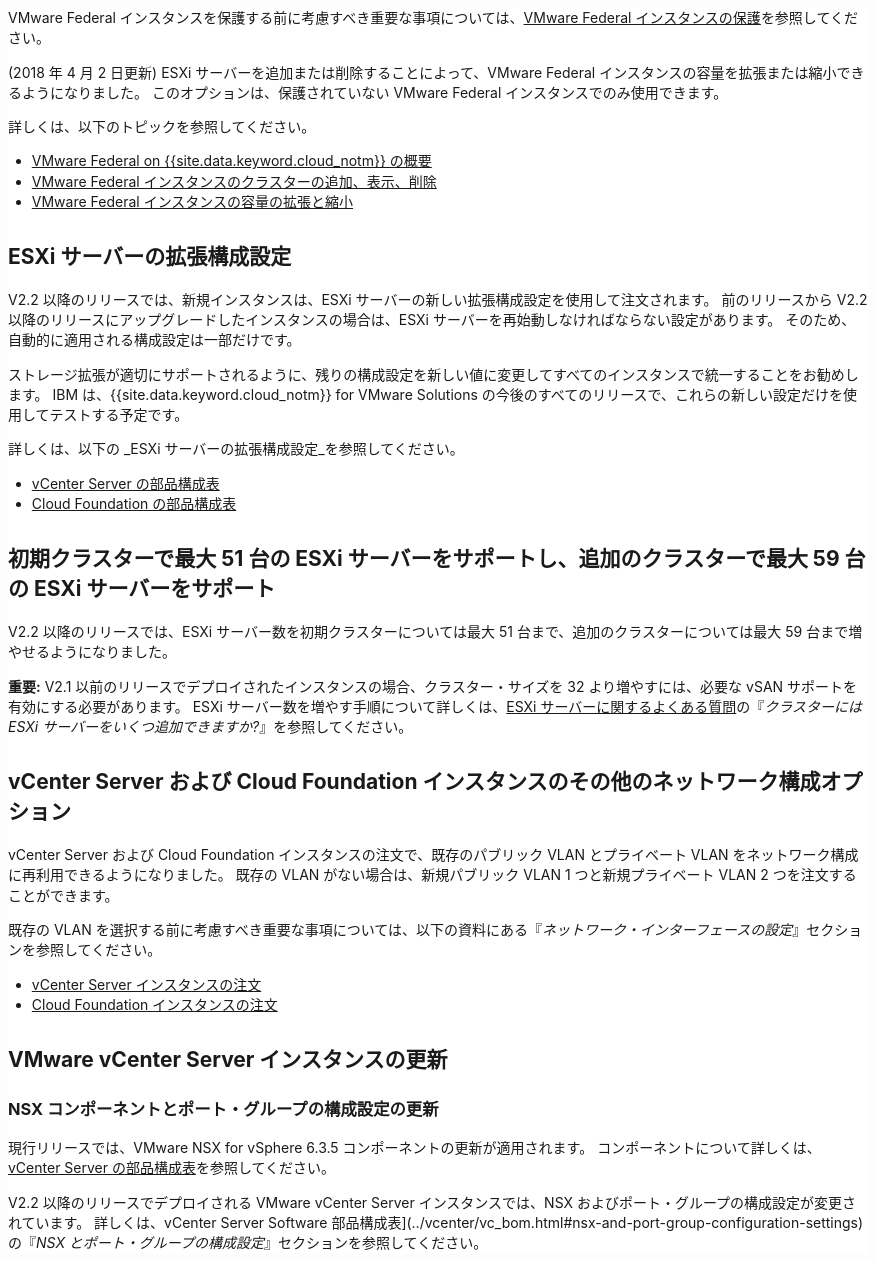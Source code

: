 VMware Federal インスタンスを保護する前に考慮すべき重要な事項については、[VMware Federal インスタンスの保護](../vcenter/vc_fed_securinginstance.html)を参照してください。

(2018 年 4 月 2 日更新) ESXi サーバーを追加または削除することによって、VMware Federal インスタンスの容量を拡張または縮小できるようになりました。 このオプションは、保護されていない VMware Federal インスタンスでのみ使用できます。

詳しくは、以下のトピックを参照してください。

* [VMware Federal on {{site.data.keyword.cloud_notm}} の概要](../vcenter/vc_fed_overview.html)
* [VMware Federal インスタンスのクラスターの追加、表示、削除](../vcenter/fed_addviewdeleteclusters.html)
* [VMware Federal インスタンスの容量の拡張と縮小](../vcenter/vc_fed_addingremovingservers.html)

## ESXi サーバーの拡張構成設定

V2.2 以降のリリースでは、新規インスタンスは、ESXi サーバーの新しい拡張構成設定を使用して注文されます。
前のリリースから V2.2 以降のリリースにアップグレードしたインスタンスの場合は、ESXi サーバーを再始動しなければならない設定があります。 そのため、自動的に適用される構成設定は一部だけです。

ストレージ拡張が適切にサポートされるように、残りの構成設定を新しい値に変更してすべてのインスタンスで統一することをお勧めします。 IBM は、{{site.data.keyword.cloud_notm}} for VMware Solutions の今後のすべてのリリースで、これらの新しい設定だけを使用してテストする予定です。

詳しくは、以下の _ESXi サーバーの拡張構成設定_を参照してください。
* [vCenter Server の部品構成表](../vcenter/vc_bom.html#advanced-configuration-settings-for-esxi-servers)
* [Cloud Foundation の部品構成表](../sddc/sd_bom.html#advanced-configuration-settings-for-esxi-servers)

## 初期クラスターで最大 51 台の ESXi サーバーをサポートし、追加のクラスターで最大 59 台の ESXi サーバーをサポート

V2.2 以降のリリースでは、ESXi サーバー数を初期クラスターについては最大 51 台まで、追加のクラスターについては最大 59 台まで増やせるようになりました。

**重要:** V2.1 以前のリリースでデプロイされたインスタンスの場合、クラスター・サイズを 32 より増やすには、必要な vSAN サポートを有効にする必要があります。 ESXi サーバー数を増やす手順について詳しくは、[ESXi サーバーに関するよくある質問](../vmonic/faq_esxi.html#how-many-esxi-servers-can-i-add-to-a-cluster-)の『_クラスターには ESXi サーバーをいくつ追加できますか?_』を参照してください。

## vCenter Server および Cloud Foundation インスタンスのその他のネットワーク構成オプション

vCenter Server および Cloud Foundation インスタンスの注文で、既存のパブリック VLAN とプライベート VLAN をネットワーク構成に再利用できるようになりました。 既存の VLAN がない場合は、新規パブリック VLAN 1 つと新規プライベート VLAN 2 つを注文することができます。

既存の VLAN を選択する前に考慮すべき重要な事項については、以下の資料にある『*ネットワーク・インターフェースの設定*』セクションを参照してください。
* [vCenter Server インスタンスの注文](../vcenter/vc_orderinginstance.html)
* [Cloud Foundation インスタンスの注文](../sddc/sd_orderinginstance.html)

## VMware vCenter Server インスタンスの更新

### NSX コンポーネントとポート・グループの構成設定の更新

現行リリースでは、VMware NSX for vSphere 6.3.5 コンポーネントの更新が適用されます。 コンポーネントについて詳しくは、[vCenter Server の部品構成表](../vcenter/vc_bom.html)を参照してください。

V2.2 以降のリリースでデプロイされる VMware vCenter Server インスタンスでは、NSX およびポート・グループの構成設定が変更されています。 詳しくは、vCenter Server Software 部品構成表](../vcenter/vc_bom.html#nsx-and-port-group-configuration-settings) の『*NSX とポート・グループの構成設定*』セクションを参照してください。
